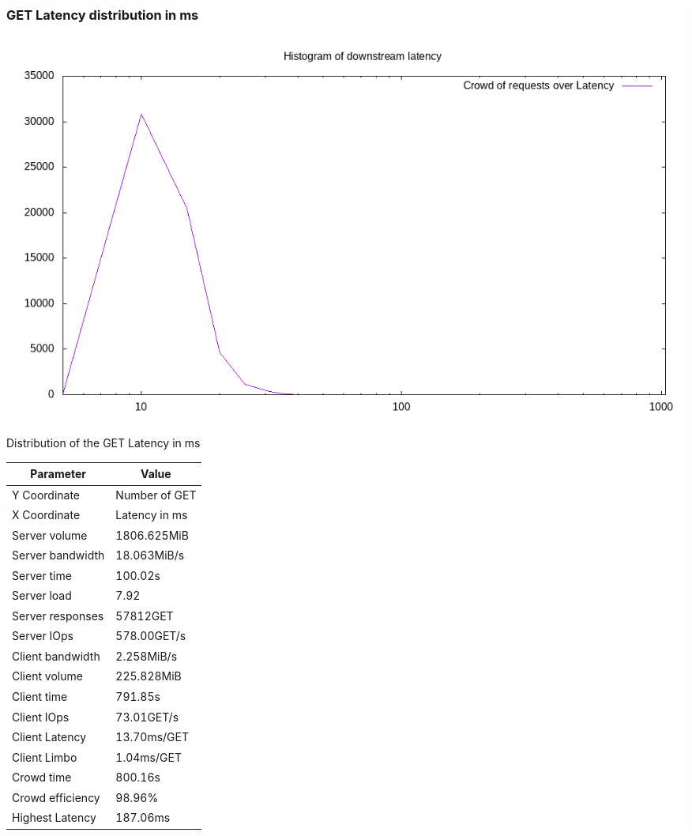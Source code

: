 
### GET Latency distribution in ms



![histogram-Latency-read-down-nClients=8-objectSize=32768](evileye/histogram-Latency-read-down-nClients=8-objectSize=32768-down.png)

Distribution of the GET Latency in ms

| Parameter | Value |
| --- | --- |
| Y Coordinate | Number of GET |
| X Coordinate | Latency in ms |
| Server volume | 1806.625MiB|
| Server bandwidth | 18.063MiB/s |
| Server time | 100.02s |
| Server load | 7.92 |
| Server responses | 57812GET |
| Server IOps | 578.00GET/s |
| Client bandwidth | 2.258MiB/s |
| Client volume | 225.828MiB|
| Client time | 791.85s |
| Client IOps |  73.01GET/s  |
| Client Latency | 13.70ms/GET |
| Client Limbo | 1.04ms/GET |
| Crowd time | 800.16s |
| Crowd efficiency | 98.96% |
| Highest Latency | 187.06ms |